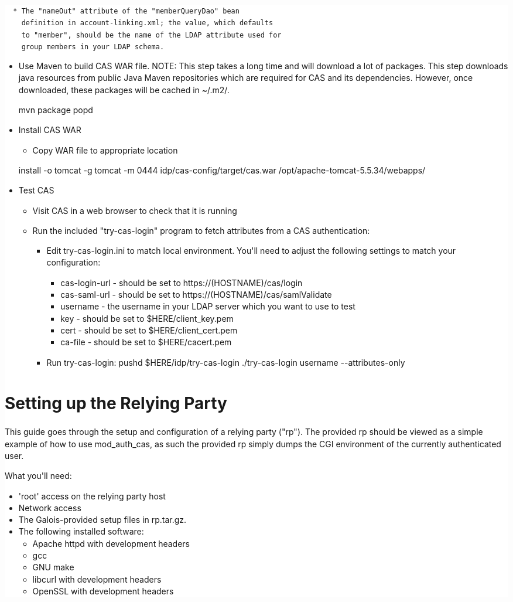       * The "nameOut" attribute of the "memberQueryDao" bean
        definition in account-linking.xml; the value, which defaults
        to "member", should be the name of the LDAP attribute used for
        group members in your LDAP schema.

   - Use Maven to build CAS WAR file.  NOTE: This step takes a long
     time and will download a lot of packages.  This step downloads
     java resources from public Java Maven repositories which are
     required for CAS and its dependencies.  However, once downloaded,
     these packages will be cached in ~/.m2/.

     mvn package
     popd

 * Install CAS WAR
   - Copy WAR file to appropriate location

   install -o tomcat -g tomcat -m 0444 idp/cas-config/target/cas.war /opt/apache-tomcat-5.5.34/webapps/

 * Test CAS
   - Visit CAS in a web browser to check that it is running

   - Run the included "try-cas-login" program to fetch attributes from
   a CAS authentication:

     * Edit try-cas-login.ini to match local environment.  You'll need
       to adjust the following settings to match your configuration:

       - cas-login-url - should be set to https://(HOSTNAME)/cas/login
       - cas-saml-url - should be set to https://(HOSTNAME)/cas/samlValidate
       - username - the username in your LDAP server which you want to
         use to test
       - key - should be set to $HERE/client_key.pem
       - cert - should be set to $HERE/client_cert.pem
       - ca-file - should be set to $HERE/cacert.pem

     * Run try-cas-login:
       pushd $HERE/idp/try-cas-login
       ./try-cas-login username --attributes-only

Setting up the Relying Party
============================

This guide goes through the setup and configuration of a relying party
("rp").  The provided rp should be viewed as a simple example of how
to use mod\_auth\_cas, as such the provided rp simply dumps the CGI
environment of the currently authenticated user.

What you'll need:

 * 'root' access on the relying party host
 * Network access
 * The Galois-provided setup files in rp.tar.gz.
 * The following installed software:
   * Apache httpd with development headers
   * gcc
   * GNU make
   * libcurl with development headers
   * OpenSSL with development headers
